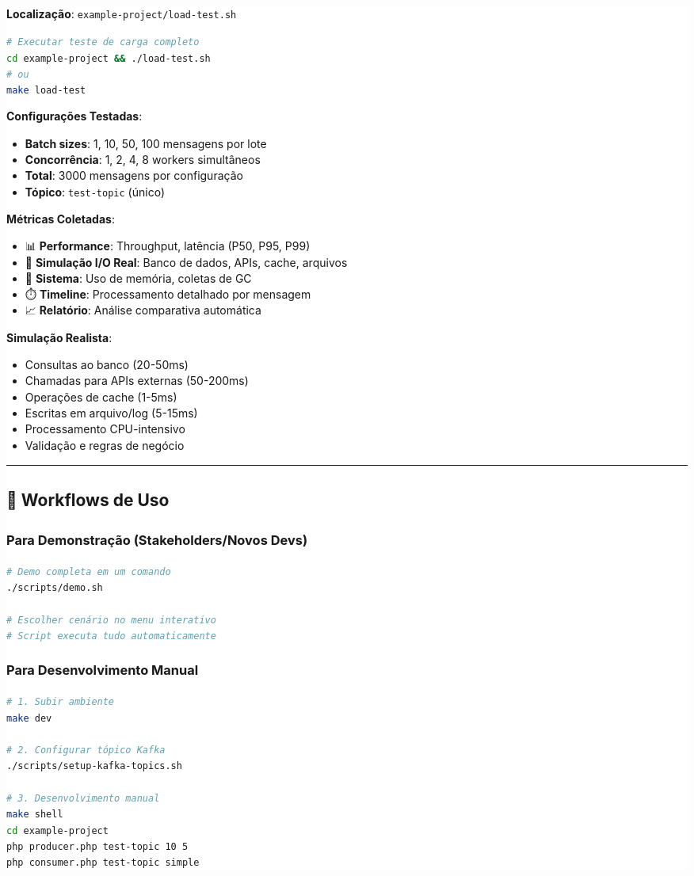 **Localização**: `example-project/load-test.sh`

```bash
# Executar teste de carga completo
cd example-project && ./load-test.sh
# ou
make load-test
```

**Configurações Testadas**:
- **Batch sizes**: 1, 10, 50, 100 mensagens por lote
- **Concorrência**: 1, 2, 4, 8 workers simultâneos
- **Total**: 3000 mensagens por configuração
- **Tópico**: `test-topic` (único)

**Métricas Coletadas**:
- 📊 **Performance**: Throughput, latência (P50, P95, P99)
- 🔄 **Simulação I/O Real**: Banco de dados, APIs, cache, arquivos
- 💾 **Sistema**: Uso de memória, coletas de GC
- ⏱️ **Timeline**: Processamento detalhado por mensagem
- 📈 **Relatório**: Análise comparativa automática

**Simulação Realista**:
- Consultas ao banco (20-50ms)
- Chamadas para APIs externas (50-200ms)
- Operações de cache (1-5ms)  
- Escritas em arquivo/log (5-15ms)
- Processamento CPU-intensivo
- Validação e regras de negócio

---

## 🔄 Workflows de Uso

### **Para Demonstração (Stakeholders/Novos Devs)**
```bash
# Demo completa em um comando
./scripts/demo.sh

# Escolher cenário no menu interativo
# Script executa tudo automaticamente
```

### **Para Desenvolvimento Manual**
```bash
# 1. Subir ambiente
make dev

# 2. Configurar tópico Kafka
./scripts/setup-kafka-topics.sh

# 3. Desenvolvimento manual
make shell
cd example-project
php producer.php test-topic 10 5
php consumer.php test-topic simple
```
